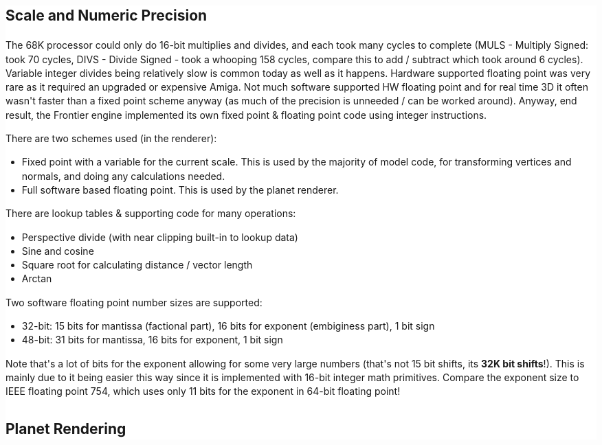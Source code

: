 
## Scale and Numeric Precision

The 68K processor could only do 16-bit multiplies and divides, and each took many cycles to complete
(MULS - Multiply Signed: took 70 cycles, DIVS - Divide Signed - took a whooping 158 cycles, compare this to add /
subtract which took around 6 cycles). Variable integer divides being relatively slow is common today as well as it
happens.  Hardware supported floating point was very rare as it required an upgraded or
expensive Amiga.  Not much software supported HW floating point and for real time 3D it often wasn't faster than a
fixed point scheme anyway (as much of the precision is unneeded / can be worked around).  Anyway, end result,
the Frontier engine implemented its own fixed point & floating point code using integer instructions.

There are two schemes used (in the renderer):

- Fixed point with a variable for the current scale.  This is used by the majority of model code, for transforming
  vertices and normals, and doing any calculations needed.
- Full software based floating point.  This is used by the planet renderer.

There are lookup tables & supporting code for many operations:

- Perspective divide (with near clipping built-in to lookup data)
- Sine and cosine
- Square root for calculating distance / vector length
- Arctan

Two software floating point number sizes are supported:

- 32-bit: 15 bits for mantissa (factional part), 16 bits for exponent (embiginess part), 1 bit sign
- 48-bit: 31 bits for mantissa, 16 bits for exponent, 1 bit sign

Note that's a lot of bits for the exponent allowing for some very large numbers (that's not 15 bit shifts, its **32K bit
shifts**!).  This is mainly due to it being easier this way since it is implemented with 16-bit integer math primitives.
Compare the exponent size to IEEE floating point 754, which uses only 11 bits for the exponent in 64-bit floating point!


## Planet Rendering

<figure>